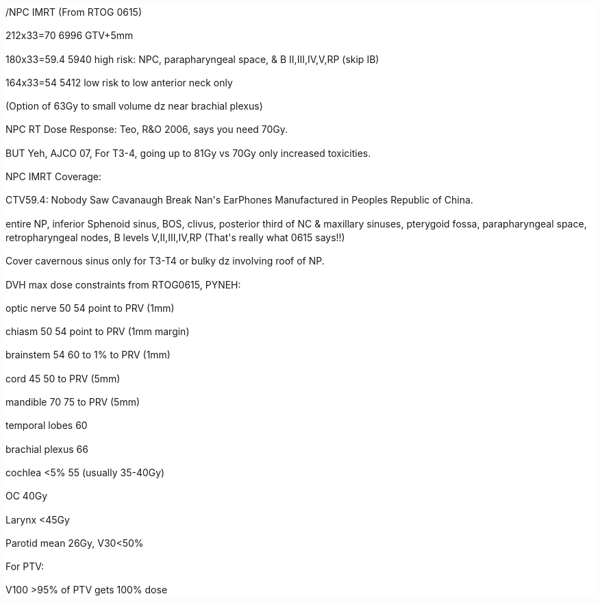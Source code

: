  

/NPC IMRT (From RTOG 0615)

 

212x33=70   6996  GTV+5mm

180x33=59.4 5940 high risk: NPC, parapharyngeal space, & B II,III,IV,V,RP (skip IB)

164x33=54   5412  low risk to low anterior neck only

(Option of 63Gy to small volume dz near brachial plexus)   

 

 

NPC RT Dose Response: Teo, R&O 2006, says you need 70Gy.

BUT Yeh, AJCO 07, For T3-4, going up to 81Gy vs 70Gy only increased toxicities.

 

NPC IMRT Coverage:

CTV59.4: Nobody Saw Cavanaugh Break Nan's EarPhones Manufactured in Peoples Republic of China.

entire NP, inferior Sphenoid sinus, BOS, clivus, posterior third of NC & maxillary sinuses, pterygoid fossa, parapharyngeal space, retropharyngeal nodes, B levels V,II,III,IV,RP (That's really what 0615 says!!)

 

Cover cavernous sinus only for T3-T4 or bulky dz involving roof of NP.

 

DVH max dose constraints from RTOG0615, PYNEH:

optic nerve 50    54 point to PRV (1mm)

chiasm      50    54 point to PRV (1mm margin)

brainstem   54    60 to 1% to PRV (1mm)

cord        45    50 to PRV (5mm)

mandible    70    75 to PRV (5mm)

temporal lobes    60

brachial plexus 66

cochlea <5% 55 (usually 35-40Gy)

OC 40Gy

Larynx <45Gy

 

Parotid mean 26Gy, V30<50%

 

For PTV:

V100 >95% of PTV gets 100% dose
